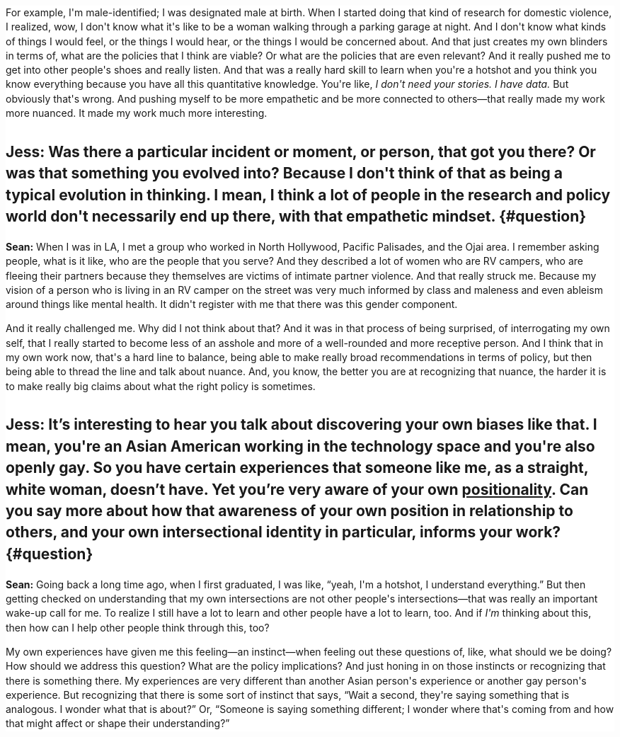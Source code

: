 For example, I'm male-identified; I was designated male at birth. When I started doing that kind of research for domestic violence, I realized, wow, I don't know what it's like to be a woman walking through a parking garage at night. And I don't know what kinds of things I would feel, or the things I would hear, or the things I would be concerned about. And that just creates my own blinders in terms of, what are the policies that I think are viable? Or what are the policies that are even relevant? And it really pushed me to get into other people's shoes and really listen. And that was a really hard skill to learn when you're a hotshot and you think you know everything because you have all this quantitative knowledge. You're like, _I don't need your stories. I have data._ But obviously that's wrong. And pushing myself to be more empathetic and be more connected to others—that really made my work more nuanced. It made my work much more interesting.

## **Jess:** Was there a particular incident or moment, or person, that got you there? Or was that something you evolved into? Because I don't think of that as being a typical evolution in thinking. I mean, I think a lot of people in the research and policy world don't necessarily end up there, with that empathetic mindset. {#question}

**Sean:** When I was in LA, I met a group who worked in North Hollywood, Pacific Palisades, and the Ojai area. I remember asking people, what is it like, who are the people that you serve? And they described a lot of women who are RV campers, who are fleeing their partners because they themselves are victims of intimate partner violence. And that really struck me. Because my vision of a person who is living in an RV camper on the street was very much informed by class and maleness and even ableism around things like mental health. It didn't register with me that there was this gender component.

And it really challenged me. Why did I not think about that? And it was in that process of being surprised, of interrogating my own self, that I really started to become less of an asshole and more of a well-rounded and more receptive person. And I think that in my own work now, that's a hard line to balance, being able to make really broad recommendations in terms of policy, but then being able to thread the line and talk about nuance. And, you know, the better you are at recognizing that nuance, the harder it is to make really big claims about what the right policy is sometimes.

## **Jess:** It’s interesting to hear you talk about discovering your own biases like that. I mean, you're an Asian American working in the technology space and you're also openly gay. So you have certain experiences that someone like me, as a straight, white woman, doesn’t have. Yet you’re very aware of your own [positionality](https://www.arteachingcollective.com/positionality.html). Can you say more about how that awareness of your own position in relationship to others, and your own intersectional identity in particular, informs your work? {#question}

**Sean:** Going back a long time ago, when I first graduated, I was like, “yeah, I'm a hotshot, I understand everything.” But then getting checked on understanding that my own intersections are not other people's intersections—that was really an important wake-up call for me. To realize I still have a lot to learn and other people have a lot to learn, too. And if _I'm_ thinking about this, then how can I help other people think through this, too?

My own experiences have given me this feeling—an instinct—when feeling out these questions of, like, what should we be doing? How should we address this question? What are the policy implications? And just honing in on those instincts or recognizing that there is something there. My experiences are very different than another Asian person's experience or another gay person's experience. But recognizing that there is some sort of instinct that says, “Wait a second, they're saying something that is analogous. I wonder what that is about?” Or, “Someone is saying something different; I wonder where that's coming from and how that might affect or shape their understanding?”
